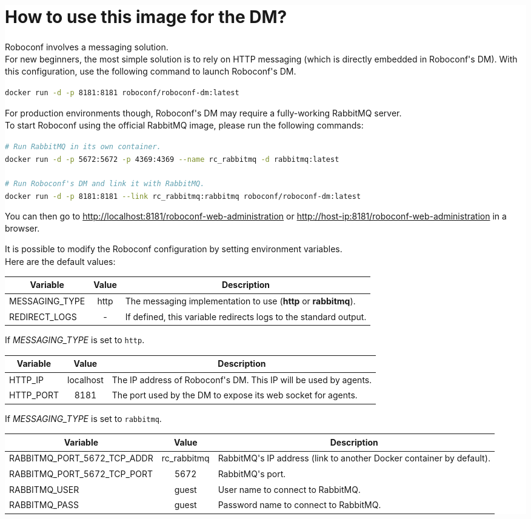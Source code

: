 
How to use this image for the DM?
=================================

Roboconf involves a messaging solution.  
For new beginners, the most simple solution is to rely on HTTP messaging (which is directly
embedded in Roboconf's DM). With this configuration, use the following command to launch Roboconf's DM.

```bash
docker run -d -p 8181:8181 roboconf/roboconf-dm:latest
```

For production environments though, Roboconf's DM may require a fully-working RabbitMQ server.  
To start Roboconf using the official RabbitMQ image, please run the following commands:

```bash
# Run RabbitMQ in its own container.
docker run -d -p 5672:5672 -p 4369:4369 --name rc_rabbitmq -d rabbitmq:latest

# Run Roboconf's DM and link it with RabbitMQ.
docker run -d -p 8181:8181 --link rc_rabbitmq:rabbitmq roboconf/roboconf-dm:latest
```

You can then go to [http://localhost:8181/roboconf-web-administration](http://localhost:8181/roboconf-web-administration) or
[http://host-ip:8181/roboconf-web-administration](http://host-ip:8181/roboconf-web-administration) in a browser.

It is possible to modify the Roboconf configuration by setting environment variables.  
Here are the default values:

| Variable | Value | Description |
| -------- | :---: | ----------- |
| MESSAGING_TYPE | http | The messaging implementation to use (**http** or **rabbitmq**). |
| REDIRECT_LOGS | - | If defined, this variable redirects logs to the standard output. |



If *MESSAGING_TYPE* is set to `http`.

| Variable | Value | Description |
| -------- | :---: | ----------- |
| HTTP_IP | localhost | The IP address of Roboconf's DM. This IP will be used by agents. |
| HTTP_PORT | 8181 | The port used by the DM to expose its web socket for agents. |



If *MESSAGING_TYPE* is set to `rabbitmq`.

| Variable | Value | Description |
| -------- | :---: | ----------- |
| RABBITMQ_PORT_5672_TCP_ADDR | rc_rabbitmq | RabbitMQ's IP address (link to another Docker container by default). |
| RABBITMQ_PORT_5672_TCP_PORT | 5672 | RabbitMQ's port. |
| RABBITMQ_USER | guest | User name to connect to RabbitMQ. |
| RABBITMQ_PASS | guest | Password name to connect to RabbitMQ. |
